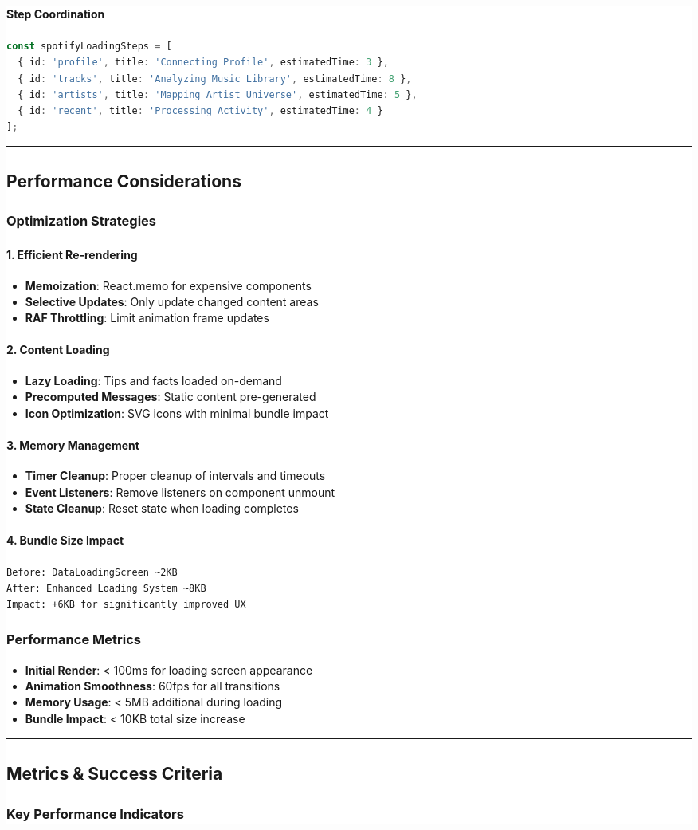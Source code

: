 #### Step Coordination
```typescript
const spotifyLoadingSteps = [
  { id: 'profile', title: 'Connecting Profile', estimatedTime: 3 },
  { id: 'tracks', title: 'Analyzing Music Library', estimatedTime: 8 },
  { id: 'artists', title: 'Mapping Artist Universe', estimatedTime: 5 },
  { id: 'recent', title: 'Processing Activity', estimatedTime: 4 }
];
```

---

## Performance Considerations

### Optimization Strategies

#### 1. Efficient Re-rendering
- **Memoization**: React.memo for expensive components
- **Selective Updates**: Only update changed content areas
- **RAF Throttling**: Limit animation frame updates

#### 2. Content Loading
- **Lazy Loading**: Tips and facts loaded on-demand
- **Precomputed Messages**: Static content pre-generated
- **Icon Optimization**: SVG icons with minimal bundle impact

#### 3. Memory Management
- **Timer Cleanup**: Proper cleanup of intervals and timeouts
- **Event Listeners**: Remove listeners on component unmount
- **State Cleanup**: Reset state when loading completes

#### 4. Bundle Size Impact
```
Before: DataLoadingScreen ~2KB
After: Enhanced Loading System ~8KB
Impact: +6KB for significantly improved UX
```

### Performance Metrics

- **Initial Render**: < 100ms for loading screen appearance
- **Animation Smoothness**: 60fps for all transitions
- **Memory Usage**: < 5MB additional during loading
- **Bundle Impact**: < 10KB total size increase

---

## Metrics & Success Criteria

### Key Performance Indicators
